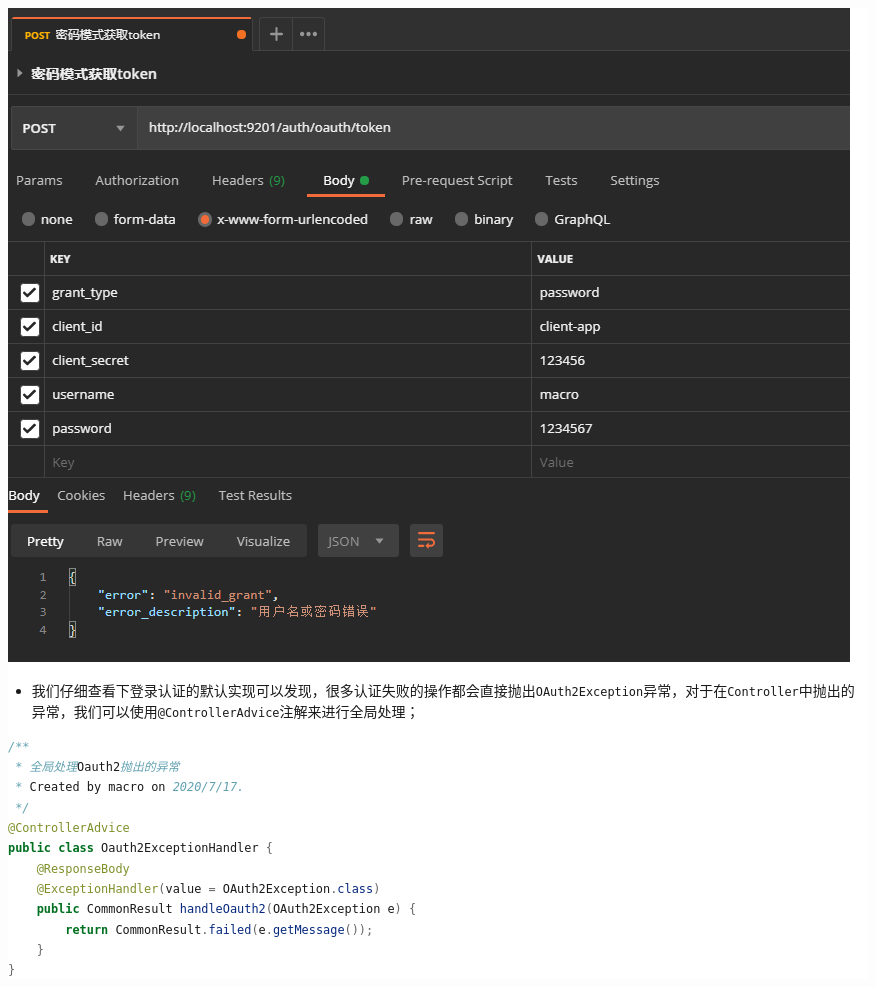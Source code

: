 ![](../images/oauth2_custom_03.png)

- 我们仔细查看下登录认证的默认实现可以发现，很多认证失败的操作都会直接抛出`OAuth2Exception`异常，对于在`Controller`中抛出的异常，我们可以使用`@ControllerAdvice`注解来进行全局处理；

```java
/**
 * 全局处理Oauth2抛出的异常
 * Created by macro on 2020/7/17.
 */
@ControllerAdvice
public class Oauth2ExceptionHandler {
    @ResponseBody
    @ExceptionHandler(value = OAuth2Exception.class)
    public CommonResult handleOauth2(OAuth2Exception e) {
        return CommonResult.failed(e.getMessage());
    }
}
```
